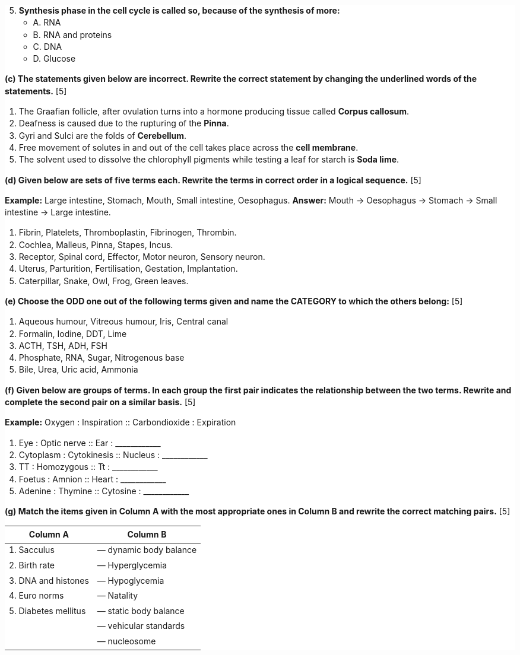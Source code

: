 5. **Synthesis phase in the cell cycle is called so, because of the synthesis of more:**
   - A. RNA
   - B. RNA and proteins
   - C. DNA
   - D. Glucose

**(c) The statements given below are incorrect. Rewrite the correct statement by changing the underlined words of the statements.** [5]

1. The Graafian follicle, after ovulation turns into a hormone producing tissue called **Corpus callosum**.
2. Deafness is caused due to the rupturing of the **Pinna**.
3. Gyri and Sulci are the folds of **Cerebellum**.
4. Free movement of solutes in and out of the cell takes place across the **cell membrane**.
5. The solvent used to dissolve the chlorophyll pigments while testing a leaf for starch is **Soda lime**.

**(d) Given below are sets of five terms each. Rewrite the terms in correct order in a logical sequence.** [5]

**Example:** Large intestine, Stomach, Mouth, Small intestine, Oesophagus.
**Answer:** Mouth → Oesophagus → Stomach → Small intestine → Large intestine.

1. Fibrin, Platelets, Thromboplastin, Fibrinogen, Thrombin.
2. Cochlea, Malleus, Pinna, Stapes, Incus.
3. Receptor, Spinal cord, Effector, Motor neuron, Sensory neuron.
4. Uterus, Parturition, Fertilisation, Gestation, Implantation.
5. Caterpillar, Snake, Owl, Frog, Green leaves.

**(e) Choose the ODD one out of the following terms given and name the CATEGORY to which the others belong:** [5]

1. Aqueous humour, Vitreous humour, Iris, Central canal
2. Formalin, Iodine, DDT, Lime
3. ACTH, TSH, ADH, FSH
4. Phosphate, RNA, Sugar, Nitrogenous base
5. Bile, Urea, Uric acid, Ammonia

**(f) Given below are groups of terms. In each group the first pair indicates the relationship between the two terms. Rewrite and complete the second pair on a similar basis.** [5]

**Example:** Oxygen : Inspiration :: Carbondioxide : Expiration

1. Eye : Optic nerve :: Ear : ____________
2. Cytoplasm : Cytokinesis :: Nucleus : ____________
3. TT : Homozygous :: Tt : ____________
4. Foetus : Amnion :: Heart : ____________
5. Adenine : Thymine :: Cytosine : ____________

**(g) Match the items given in Column A with the most appropriate ones in Column B and rewrite the correct matching pairs.** [5]

| Column A | Column B |
|----------|----------|
| 1. Sacculus | — dynamic body balance |
| 2. Birth rate | — Hyperglycemia |
| 3. DNA and histones | — Hypoglycemia |
| 4. Euro norms | — Natality |
| 5. Diabetes mellitus | — static body balance |
|  | — vehicular standards |
|  | — nucleosome |
